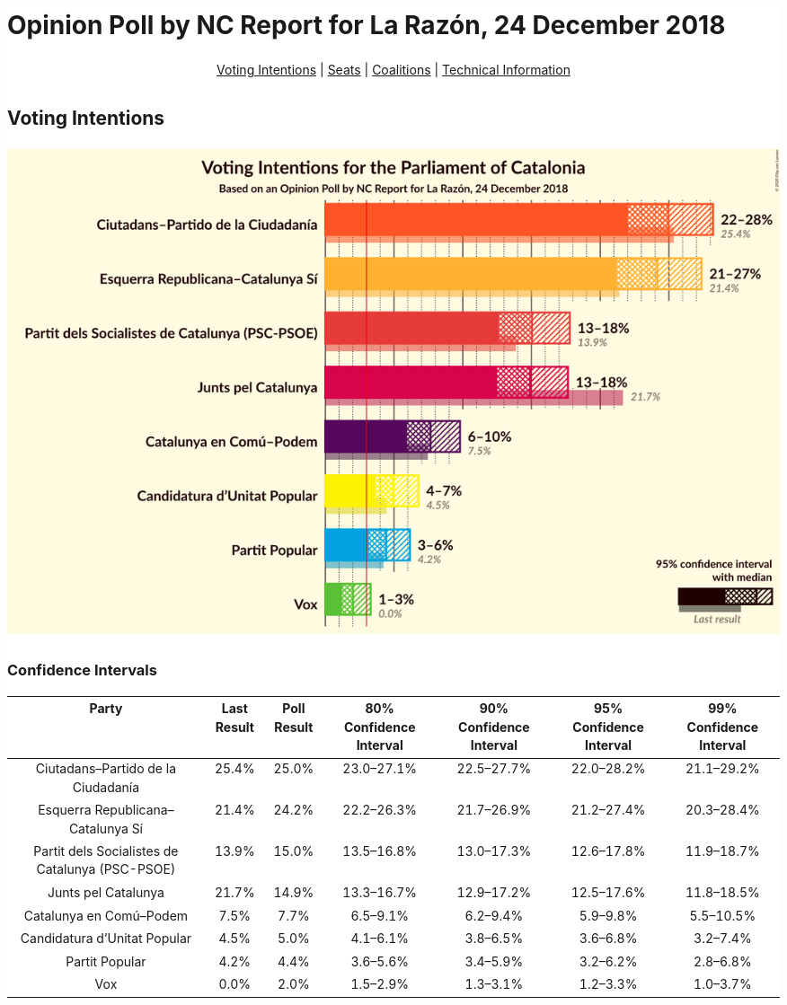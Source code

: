 # Opinion Poll by NC Report for La Razón, 24 December 2018

<p align="center"><a href="#voting-intentions">Voting Intentions</a> | <a href="#seats">Seats</a> | <a href="#coalitions">Coalitions</a> | <a href="#technical-information">Technical Information</a></p>

## Voting Intentions

![Graph with voting intentions not yet produced](2018-12-24-NCReport.png "Voting Intentions")

### Confidence Intervals

| Party | Last Result | Poll Result | 80% Confidence Interval | 90% Confidence Interval | 95% Confidence Interval | 99% Confidence Interval |
|:-----:|:-----------:|:-----------:|:-----------------------:|:-----------------------:|:-----------------------:|:-----------------------:|
| Ciutadans–Partido de la Ciudadanía | 25.4% | 25.0% | 23.0–27.1% |22.5–27.7% |22.0–28.2% |21.1–29.2% |
| Esquerra Republicana–Catalunya Sí | 21.4% | 24.2% | 22.2–26.3% |21.7–26.9% |21.2–27.4% |20.3–28.4% |
| Partit dels Socialistes de Catalunya (PSC-PSOE) | 13.9% | 15.0% | 13.5–16.8% |13.0–17.3% |12.6–17.8% |11.9–18.7% |
| Junts pel Catalunya | 21.7% | 14.9% | 13.3–16.7% |12.9–17.2% |12.5–17.6% |11.8–18.5% |
| Catalunya en Comú–Podem | 7.5% | 7.7% | 6.5–9.1% |6.2–9.4% |5.9–9.8% |5.5–10.5% |
| Candidatura d’Unitat Popular | 4.5% | 5.0% | 4.1–6.1% |3.8–6.5% |3.6–6.8% |3.2–7.4% |
| Partit Popular | 4.2% | 4.4% | 3.6–5.6% |3.4–5.9% |3.2–6.2% |2.8–6.8% |
| Vox | 0.0% | 2.0% | 1.5–2.9% |1.3–3.1% |1.2–3.3% |1.0–3.7% |
